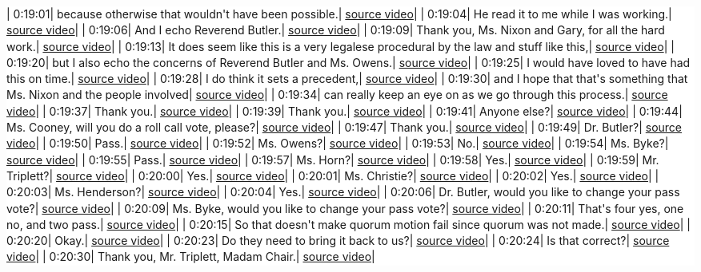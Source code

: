 | 0:19:01| because otherwise that wouldn't have been possible.| [source video](https://archive.org/details/school-board-264-231109?start=1141)|
| 0:19:04| He read it to me while I was working.| [source video](https://archive.org/details/school-board-264-231109?start=1144)|
| 0:19:06| And I echo Reverend Butler.| [source video](https://archive.org/details/school-board-264-231109?start=1146)|
| 0:19:09| Thank you, Ms. Nixon and Gary, for all the hard work.| [source video](https://archive.org/details/school-board-264-231109?start=1149)|
| 0:19:13| It does seem like this is a very legalese procedural by the law and stuff like this,| [source video](https://archive.org/details/school-board-264-231109?start=1153)|
| 0:19:20| but I also echo the concerns of Reverend Butler and Ms. Owens.| [source video](https://archive.org/details/school-board-264-231109?start=1160)|
| 0:19:25| I would have loved to have had this on time.| [source video](https://archive.org/details/school-board-264-231109?start=1165)|
| 0:19:28| I do think it sets a precedent,| [source video](https://archive.org/details/school-board-264-231109?start=1168)|
| 0:19:30| and I hope that that's something that Ms. Nixon and the people involved| [source video](https://archive.org/details/school-board-264-231109?start=1170)|
| 0:19:34| can really keep an eye on as we go through this process.| [source video](https://archive.org/details/school-board-264-231109?start=1174)|
| 0:19:37| Thank you.| [source video](https://archive.org/details/school-board-264-231109?start=1177)|
| 0:19:39| Thank you.| [source video](https://archive.org/details/school-board-264-231109?start=1179)|
| 0:19:41| Anyone else?| [source video](https://archive.org/details/school-board-264-231109?start=1181)|
| 0:19:44| Ms. Cooney, will you do a roll call vote, please?| [source video](https://archive.org/details/school-board-264-231109?start=1184)|
| 0:19:47| Thank you.| [source video](https://archive.org/details/school-board-264-231109?start=1187)|
| 0:19:49| Dr. Butler?| [source video](https://archive.org/details/school-board-264-231109?start=1189)|
| 0:19:50| Pass.| [source video](https://archive.org/details/school-board-264-231109?start=1190)|
| 0:19:52| Ms. Owens?| [source video](https://archive.org/details/school-board-264-231109?start=1192)|
| 0:19:53| No.| [source video](https://archive.org/details/school-board-264-231109?start=1193)|
| 0:19:54| Ms. Byke?| [source video](https://archive.org/details/school-board-264-231109?start=1194)|
| 0:19:55| Pass.| [source video](https://archive.org/details/school-board-264-231109?start=1195)|
| 0:19:57| Ms. Horn?| [source video](https://archive.org/details/school-board-264-231109?start=1197)|
| 0:19:58| Yes.| [source video](https://archive.org/details/school-board-264-231109?start=1198)|
| 0:19:59| Mr. Triplett?| [source video](https://archive.org/details/school-board-264-231109?start=1199)|
| 0:20:00| Yes.| [source video](https://archive.org/details/school-board-264-231109?start=1200)|
| 0:20:01| Ms. Christie?| [source video](https://archive.org/details/school-board-264-231109?start=1201)|
| 0:20:02| Yes.| [source video](https://archive.org/details/school-board-264-231109?start=1202)|
| 0:20:03| Ms. Henderson?| [source video](https://archive.org/details/school-board-264-231109?start=1203)|
| 0:20:04| Yes.| [source video](https://archive.org/details/school-board-264-231109?start=1204)|
| 0:20:06| Dr. Butler, would you like to change your pass vote?| [source video](https://archive.org/details/school-board-264-231109?start=1206)|
| 0:20:09| Ms. Byke, would you like to change your pass vote?| [source video](https://archive.org/details/school-board-264-231109?start=1209)|
| 0:20:11| That's four yes, one no, and two pass.| [source video](https://archive.org/details/school-board-264-231109?start=1211)|
| 0:20:15| So that doesn't make quorum motion fail since quorum was not made.| [source video](https://archive.org/details/school-board-264-231109?start=1215)|
| 0:20:20| Okay.| [source video](https://archive.org/details/school-board-264-231109?start=1220)|
| 0:20:23| Do they need to bring it back to us?| [source video](https://archive.org/details/school-board-264-231109?start=1223)|
| 0:20:24| Is that correct?| [source video](https://archive.org/details/school-board-264-231109?start=1224)|
| 0:20:30| Thank you, Mr. Triplett, Madam Chair.| [source video](https://archive.org/details/school-board-264-231109?start=1230)|